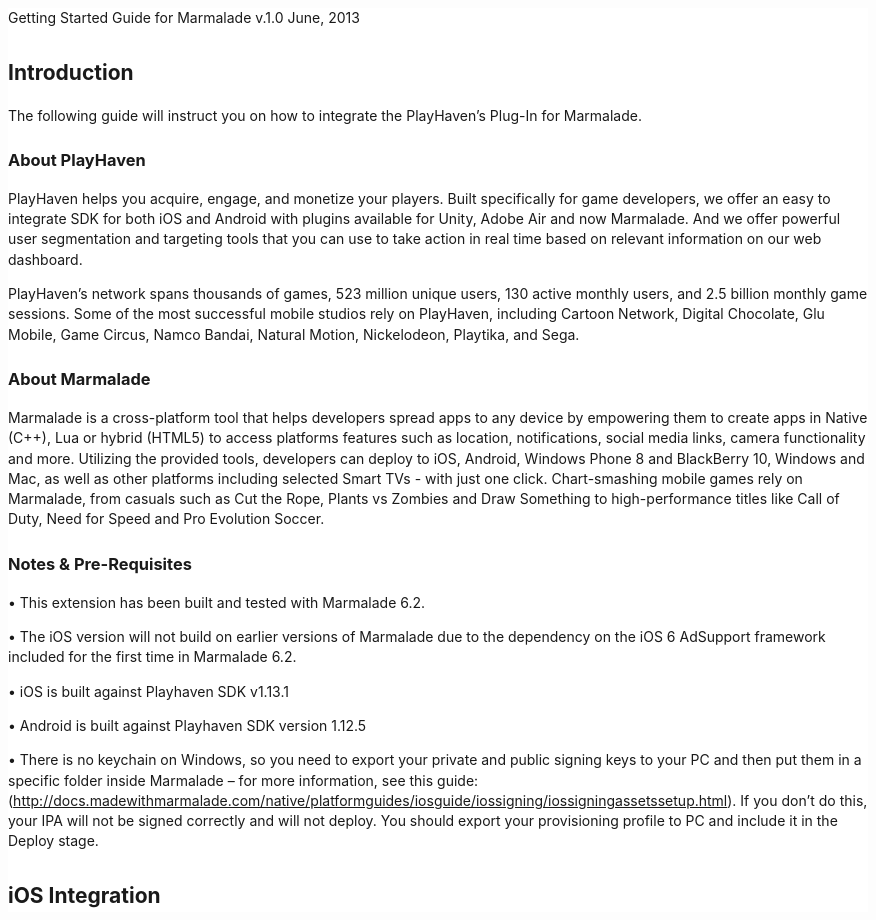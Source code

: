 Getting Started Guide for Marmalade
v.1.0
June, 2013

## Introduction

The following guide will instruct you on how to integrate the PlayHaven’s Plug-In for Marmalade.

### About PlayHaven 

PlayHaven helps you acquire, engage, and monetize your players. Built specifically for game developers, we offer an easy to integrate SDK for both iOS and Android with plugins available for Unity, Adobe Air and now Marmalade. And we offer powerful user segmentation and targeting tools that you can use to take action in real time based on relevant information on our web dashboard.

PlayHaven’s network spans thousands of games, 523 million unique users, 130 active monthly users, and 2.5 billion monthly game sessions. Some of the most successful mobile studios rely on PlayHaven, including Cartoon Network, Digital Chocolate, Glu Mobile, Game Circus, Namco Bandai, Natural Motion, Nickelodeon, Playtika, and Sega. 

### About Marmalade

Marmalade is a cross-platform tool that helps developers spread apps to any device by empowering them to create apps in Native (C++), Lua or hybrid (HTML5) to access platforms features such as location, notifications, social media links, camera functionality and more. Utilizing the provided tools, developers can deploy to iOS, Android, Windows Phone 8 and BlackBerry 10, Windows and Mac, as well as other platforms including selected Smart TVs - with just one click. Chart-smashing mobile games rely on Marmalade, from casuals such as Cut the Rope, Plants vs Zombies and Draw Something to high-performance titles like Call of Duty, Need for Speed and Pro Evolution Soccer.

### Notes & Pre-Requisites
 


• This extension has been built and tested with Marmalade 6.2. 

 


• The iOS version will not build on earlier versions of Marmalade due to the dependency on the iOS 6 AdSupport framework included for the first time in Marmalade 6.2. 


• iOS is built against Playhaven SDK v1.13.1 


• Android is built against Playhaven SDK version 1.12.5 


• There is no keychain on Windows, so you need to export your private and public signing keys to your PC and then put them in a specific folder inside Marmalade – for more information, see this guide: (http://docs.madewithmarmalade.com/native/platformguides/iosguide/iossigning/iossigningassetssetup.html). If you don’t do this, your IPA will not be signed correctly and will not deploy. You should export your provisioning profile to PC and include it in the Deploy stage.


## iOS Integration
